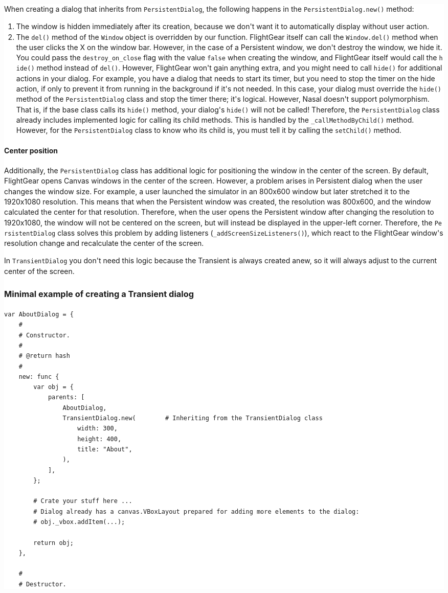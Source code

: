 When creating a dialog that inherits from `PersistentDialog`, the following happens in the `PersistentDialog.new()` method:

1. The window is hidden immediately after its creation, because we don't want it to automatically display without user action.
2. The `del()` method of the `Window` object is overridden by our function. FlightGear itself can call the `Window.del()` method when the user clicks the X on the window bar. However, in the case of a Persistent window, we don't destroy the window, we hide it. You could pass the `destroy_on_close` flag with the value `false` when creating the window, and FlightGear itself would call the `hide()` method instead of `del()`. However, FlightGear won't gain anything extra, and you might need to call `hide()` for additional actions in your dialog. For example, you have a dialog that needs to start its timer, but you need to stop the timer on the hide action, if only to prevent it from running in the background if it's not needed. In this case, your dialog must override the `hide()` method of the `PersistentDialog` class and stop the timer there; it's logical. However, Nasal doesn't support polymorphism. That is, if the base class calls its `hide()` method, your dialog's `hide()` will not be called! Therefore, the `PersistentDialog` class already includes implemented logic for calling its child methods. This is handled by the `_callMethodByChild()` method. However, for the `PersistentDialog` class to know who its child is, you must tell it by calling the `setChild()` method.

#### Center position

Additionally, the `PersistentDialog` class has additional logic for positioning the window in the center of the screen. By default, FlightGear opens Canvas windows in the center of the screen. However, a problem arises in Persistent dialog when the user changes the window size. For example, a user launched the simulator in an 800x600 window but later stretched it to the 1920x1080 resolution. This means that when the Persistent window was created, the resolution was 800x600, and the window calculated the center for that resolution. Therefore, when the user opens the Persistent window after changing the resolution to 1920x1080, the window will not be centered on the screen, but will instead be displayed in the upper-left corner. Therefore, the `PersistentDialog` class solves this problem by adding listeners (`_addScreenSizeListeners()`), which react to the FlightGear window's resolution change and recalculate the center of the screen.

In `TransientDialog` you don't need this logic because the Transient is always created anew, so it will always adjust to the current center of the screen.

### Minimal example of creating a Transient dialog

```nasal
var AboutDialog = {
    #
    # Constructor.
    #
    # @return hash
    #
    new: func {
        var obj = {
            parents: [
                AboutDialog,
                TransientDialog.new(        # Inheriting from the TransientDialog class
                    width: 300,
                    height: 400,
                    title: "About",
                ),
            ],
        };

        # Crate your stuff here ...
        # Dialog already has a canvas.VBoxLayout prepared for adding more elements to the dialog:
        # obj._vbox.addItem(...);

        return obj;
    },

    #
    # Destructor.
```